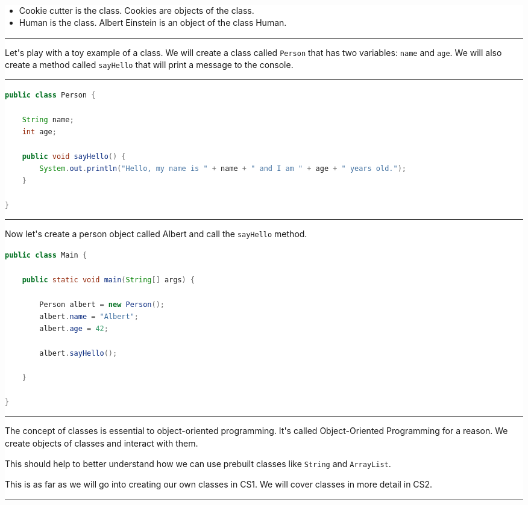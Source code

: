 - Cookie cutter is the class. Cookies are objects of the class.
- Human is the class. Albert Einstein is an object of the class Human.

---

Let's play with a toy example of a class. We will create a class called `Person` that has two variables: `name` and `age`. We will also create a method called `sayHello` that will print a message to the console.

---

```java
public class Person {

    String name;
    int age;

    public void sayHello() {
        System.out.println("Hello, my name is " + name + " and I am " + age + " years old.");
    }

}
```

---

Now let's create a person object called Albert and call the `sayHello` method.

```java
public class Main {

    public static void main(String[] args) {

        Person albert = new Person();
        albert.name = "Albert";
        albert.age = 42;

        albert.sayHello();

    }

}
```

---

The concept of classes is essential to object-oriented programming. It's called Object-Oriented Programming for a reason. We create objects of classes and interact with them.

This should help to better understand how we can use prebuilt classes like `String` and `ArrayList`.

This is as far as we will go into creating our own classes in CS1. We will cover classes in more detail in CS2.

---
